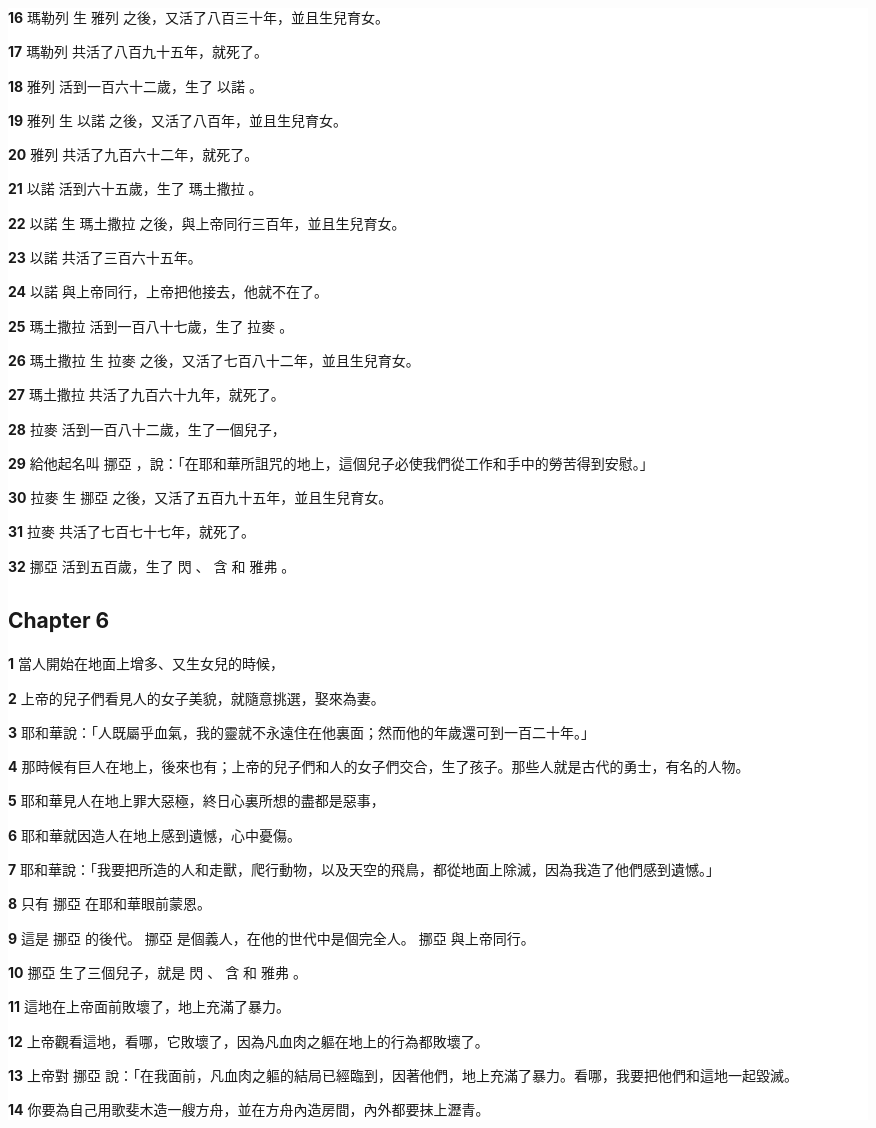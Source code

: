 **16** 瑪勒列 生 雅列 之後，又活了八百三十年，並且生兒育女。

**17** 瑪勒列 共活了八百九十五年，就死了。

**18** 雅列 活到一百六十二歲，生了 以諾 。

**19** 雅列 生 以諾 之後，又活了八百年，並且生兒育女。

**20** 雅列 共活了九百六十二年，就死了。

**21** 以諾 活到六十五歲，生了 瑪土撒拉 。

**22** 以諾 生 瑪土撒拉 之後，與上帝同行三百年，並且生兒育女。

**23** 以諾 共活了三百六十五年。

**24** 以諾 與上帝同行，上帝把他接去，他就不在了。

**25** 瑪土撒拉 活到一百八十七歲，生了 拉麥 。

**26** 瑪土撒拉 生 拉麥 之後，又活了七百八十二年，並且生兒育女。

**27** 瑪土撒拉 共活了九百六十九年，就死了。

**28** 拉麥 活到一百八十二歲，生了一個兒子，

**29** 給他起名叫 挪亞 ，說：「在耶和華所詛咒的地上，這個兒子必使我們從工作和手中的勞苦得到安慰。」

**30** 拉麥 生 挪亞 之後，又活了五百九十五年，並且生兒育女。

**31** 拉麥 共活了七百七十七年，就死了。

**32** 挪亞 活到五百歲，生了 閃 、 含 和 雅弗 。

## Chapter 6

**1** 當人開始在地面上增多、又生女兒的時候，

**2** 上帝的兒子們看見人的女子美貌，就隨意挑選，娶來為妻。

**3** 耶和華說：「人既屬乎血氣，我的靈就不永遠住在他裏面；然而他的年歲還可到一百二十年。」

**4** 那時候有巨人在地上，後來也有；上帝的兒子們和人的女子們交合，生了孩子。那些人就是古代的勇士，有名的人物。

**5** 耶和華見人在地上罪大惡極，終日心裏所想的盡都是惡事，

**6** 耶和華就因造人在地上感到遺憾，心中憂傷。

**7** 耶和華說：「我要把所造的人和走獸，爬行動物，以及天空的飛鳥，都從地面上除滅，因為我造了他們感到遺憾。」

**8** 只有 挪亞 在耶和華眼前蒙恩。

**9** 這是 挪亞 的後代。 挪亞 是個義人，在他的世代中是個完全人。 挪亞 與上帝同行。

**10** 挪亞 生了三個兒子，就是 閃 、 含 和 雅弗 。

**11** 這地在上帝面前敗壞了，地上充滿了暴力。

**12** 上帝觀看這地，看哪，它敗壞了，因為凡血肉之軀在地上的行為都敗壞了。

**13** 上帝對 挪亞 說：「在我面前，凡血肉之軀的結局已經臨到，因著他們，地上充滿了暴力。看哪，我要把他們和這地一起毀滅。

**14** 你要為自己用歌斐木造一艘方舟，並在方舟內造房間，內外都要抹上瀝青。
